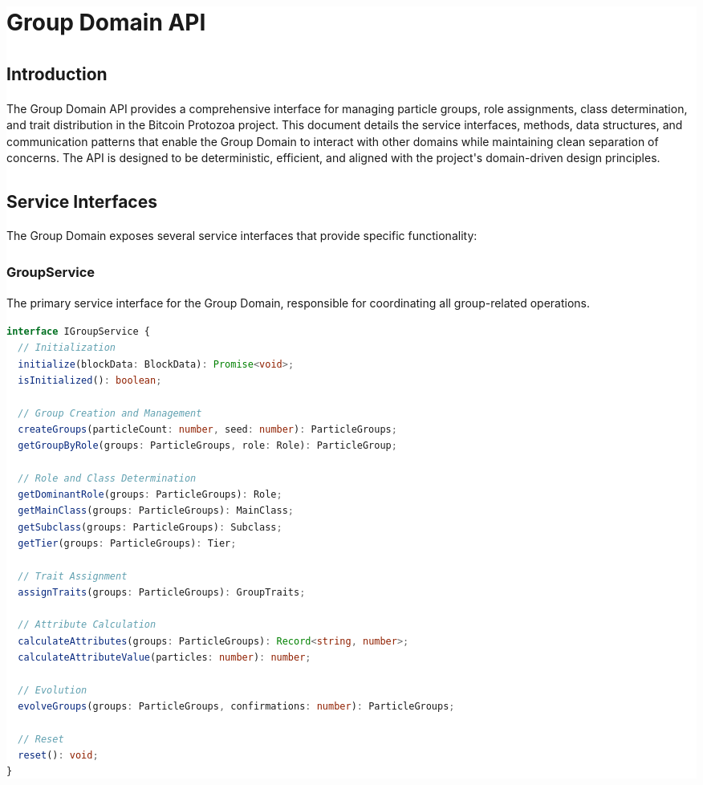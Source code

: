 # Group Domain API

## Introduction

The Group Domain API provides a comprehensive interface for managing particle groups, role assignments, class determination, and trait distribution in the Bitcoin Protozoa project. This document details the service interfaces, methods, data structures, and communication patterns that enable the Group Domain to interact with other domains while maintaining clean separation of concerns. The API is designed to be deterministic, efficient, and aligned with the project's domain-driven design principles.

## Service Interfaces

The Group Domain exposes several service interfaces that provide specific functionality:

### GroupService

The primary service interface for the Group Domain, responsible for coordinating all group-related operations.

```typescript
interface IGroupService {
  // Initialization
  initialize(blockData: BlockData): Promise<void>;
  isInitialized(): boolean;

  // Group Creation and Management
  createGroups(particleCount: number, seed: number): ParticleGroups;
  getGroupByRole(groups: ParticleGroups, role: Role): ParticleGroup;

  // Role and Class Determination
  getDominantRole(groups: ParticleGroups): Role;
  getMainClass(groups: ParticleGroups): MainClass;
  getSubclass(groups: ParticleGroups): Subclass;
  getTier(groups: ParticleGroups): Tier;

  // Trait Assignment
  assignTraits(groups: ParticleGroups): GroupTraits;

  // Attribute Calculation
  calculateAttributes(groups: ParticleGroups): Record<string, number>;
  calculateAttributeValue(particles: number): number;

  // Evolution
  evolveGroups(groups: ParticleGroups, confirmations: number): ParticleGroups;

  // Reset
  reset(): void;
}
```
